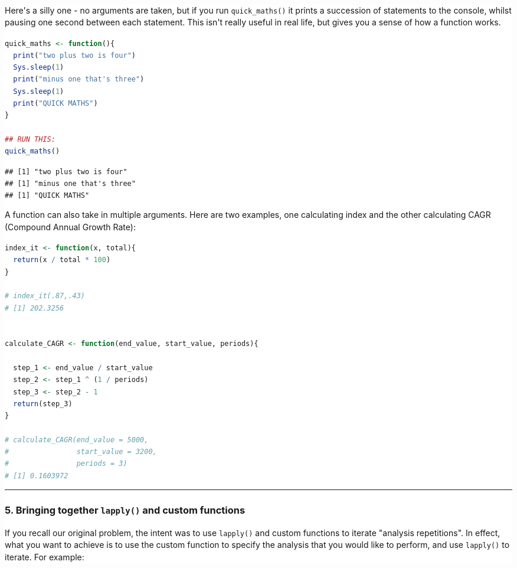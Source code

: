 Here's a silly one - no arguments are taken, but if you run `quick_maths()` it prints a succession of statements to the console, whilst pausing one second between each statement. This isn't really useful in real life, but gives you a sense of how a function works. 

```r
quick_maths <- function(){
  print("two plus two is four")
  Sys.sleep(1)
  print("minus one that's three")
  Sys.sleep(1)
  print("QUICK MATHS")
}

## RUN THIS:
quick_maths()
```

```
## [1] "two plus two is four"
## [1] "minus one that's three"
## [1] "QUICK MATHS"
```

A function can also take in multiple arguments. Here are two examples, one calculating index and the other calculating CAGR (Compound Annual Growth Rate):


```r
index_it <- function(x, total){
  return(x / total * 100)
}

# index_it(.87,.43)
# [1] 202.3256


calculate_CAGR <- function(end_value, start_value, periods){
  
  step_1 <- end_value / start_value
  step_2 <- step_1 ^ (1 / periods)
  step_3 <- step_2 - 1
  return(step_3)
}

# calculate_CAGR(end_value = 5000,
#                start_value = 3200,
#                periods = 3)
# [1] 0.1603972
```

---

### 5. Bringing together `lapply()` and custom functions

If you recall our original problem, the intent was to use `lapply()` and custom functions to iterate "analysis repetitions". In effect, what you want to achieve is to use the custom function to specify the analysis that you would like to perform, and use `lapply()` to iterate. For example:
